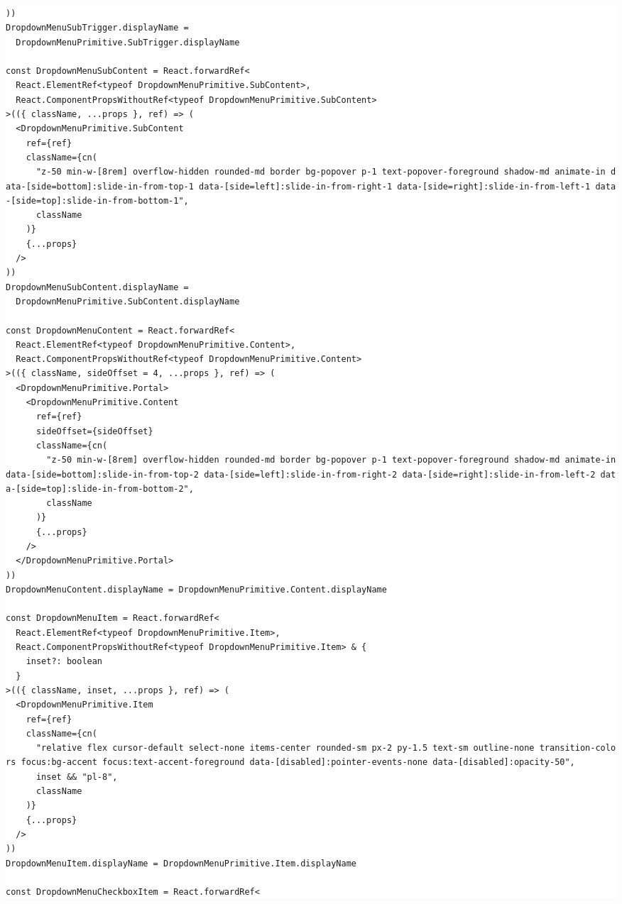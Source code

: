 ```
))
DropdownMenuSubTrigger.displayName =
  DropdownMenuPrimitive.SubTrigger.displayName

const DropdownMenuSubContent = React.forwardRef<
  React.ElementRef<typeof DropdownMenuPrimitive.SubContent>,
  React.ComponentPropsWithoutRef<typeof DropdownMenuPrimitive.SubContent>
>(({ className, ...props }, ref) => (
  <DropdownMenuPrimitive.SubContent
    ref={ref}
    className={cn(
      "z-50 min-w-[8rem] overflow-hidden rounded-md border bg-popover p-1 text-popover-foreground shadow-md animate-in data-[side=bottom]:slide-in-from-top-1 data-[side=left]:slide-in-from-right-1 data-[side=right]:slide-in-from-left-1 data-[side=top]:slide-in-from-bottom-1",
      className
    )}
    {...props}
  />
))
DropdownMenuSubContent.displayName =
  DropdownMenuPrimitive.SubContent.displayName

const DropdownMenuContent = React.forwardRef<
  React.ElementRef<typeof DropdownMenuPrimitive.Content>,
  React.ComponentPropsWithoutRef<typeof DropdownMenuPrimitive.Content>
>(({ className, sideOffset = 4, ...props }, ref) => (
  <DropdownMenuPrimitive.Portal>
    <DropdownMenuPrimitive.Content
      ref={ref}
      sideOffset={sideOffset}
      className={cn(
        "z-50 min-w-[8rem] overflow-hidden rounded-md border bg-popover p-1 text-popover-foreground shadow-md animate-in data-[side=bottom]:slide-in-from-top-2 data-[side=left]:slide-in-from-right-2 data-[side=right]:slide-in-from-left-2 data-[side=top]:slide-in-from-bottom-2",
        className
      )}
      {...props}
    />
  </DropdownMenuPrimitive.Portal>
))
DropdownMenuContent.displayName = DropdownMenuPrimitive.Content.displayName

const DropdownMenuItem = React.forwardRef<
  React.ElementRef<typeof DropdownMenuPrimitive.Item>,
  React.ComponentPropsWithoutRef<typeof DropdownMenuPrimitive.Item> & {
    inset?: boolean
  }
>(({ className, inset, ...props }, ref) => (
  <DropdownMenuPrimitive.Item
    ref={ref}
    className={cn(
      "relative flex cursor-default select-none items-center rounded-sm px-2 py-1.5 text-sm outline-none transition-colors focus:bg-accent focus:text-accent-foreground data-[disabled]:pointer-events-none data-[disabled]:opacity-50",
      inset && "pl-8",
      className
    )}
    {...props}
  />
))
DropdownMenuItem.displayName = DropdownMenuPrimitive.Item.displayName

const DropdownMenuCheckboxItem = React.forwardRef<
```